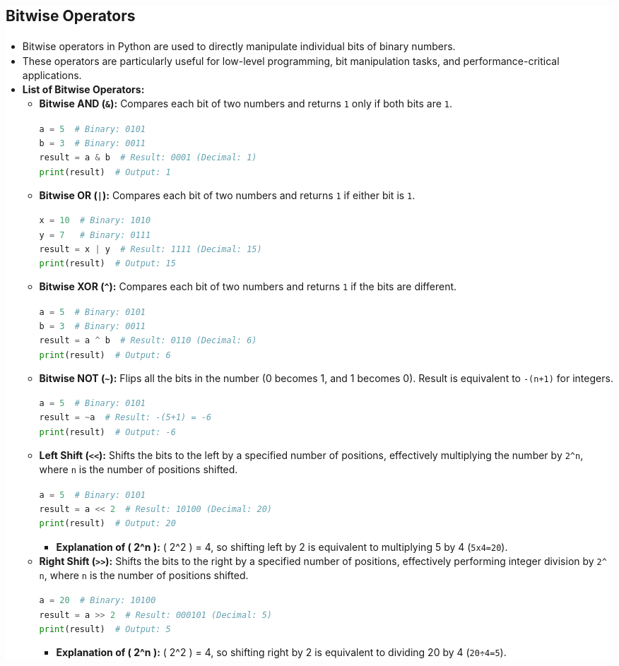 ## Bitwise Operators
* Bitwise operators in Python are used to directly manipulate individual bits of binary numbers.
* These operators are particularly useful for low-level programming, bit manipulation tasks, and performance-critical applications.
* **List of Bitwise Operators:**
  * **Bitwise AND (`&`):** Compares each bit of two numbers and returns `1` only if both bits are `1`.
       ```python
       a = 5  # Binary: 0101
       b = 3  # Binary: 0011
       result = a & b  # Result: 0001 (Decimal: 1)
       print(result)  # Output: 1
       ```
  * **Bitwise OR (`|`):** Compares each bit of two numbers and returns `1` if either bit is `1`.
       ```python
       x = 10  # Binary: 1010
       y = 7   # Binary: 0111
       result = x | y  # Result: 1111 (Decimal: 15)
       print(result)  # Output: 15
       ```
  * **Bitwise XOR (`^`):** Compares each bit of two numbers and returns `1` if the bits are different.
       ```python
       a = 5  # Binary: 0101
       b = 3  # Binary: 0011
       result = a ^ b  # Result: 0110 (Decimal: 6)
       print(result)  # Output: 6
       ```
  * **Bitwise NOT (`~`):** Flips all the bits in the number (0 becomes 1, and 1 becomes 0). Result is equivalent to `-(n+1)` for integers.
       ```python
       a = 5  # Binary: 0101
       result = ~a  # Result: -(5+1) = -6
       print(result)  # Output: -6
       ```
  * **Left Shift (`<<`):** Shifts the bits to the left by a specified number of positions, effectively multiplying the number by `2^n`, where `n` is the number of positions shifted.
       ```python
       a = 5  # Binary: 0101
       result = a << 2  # Result: 10100 (Decimal: 20)
       print(result)  # Output: 20
       ```
    * **Explanation of \( 2^n \):** \( 2^2 \) = 4, so shifting left by 2 is equivalent to multiplying 5 by 4 (`5x4=20`).
  * **Right Shift (`>>`):** Shifts the bits to the right by a specified number of positions, effectively performing integer division by `2^n`, where `n` is the number of positions shifted.
       ```python
       a = 20  # Binary: 10100
       result = a >> 2  # Result: 000101 (Decimal: 5)
       print(result)  # Output: 5
       ```
    * **Explanation of \( 2^n \):** \( 2^2 \) = 4, so shifting right by 2 is equivalent to dividing 20 by 4 (`20÷4=5`).
